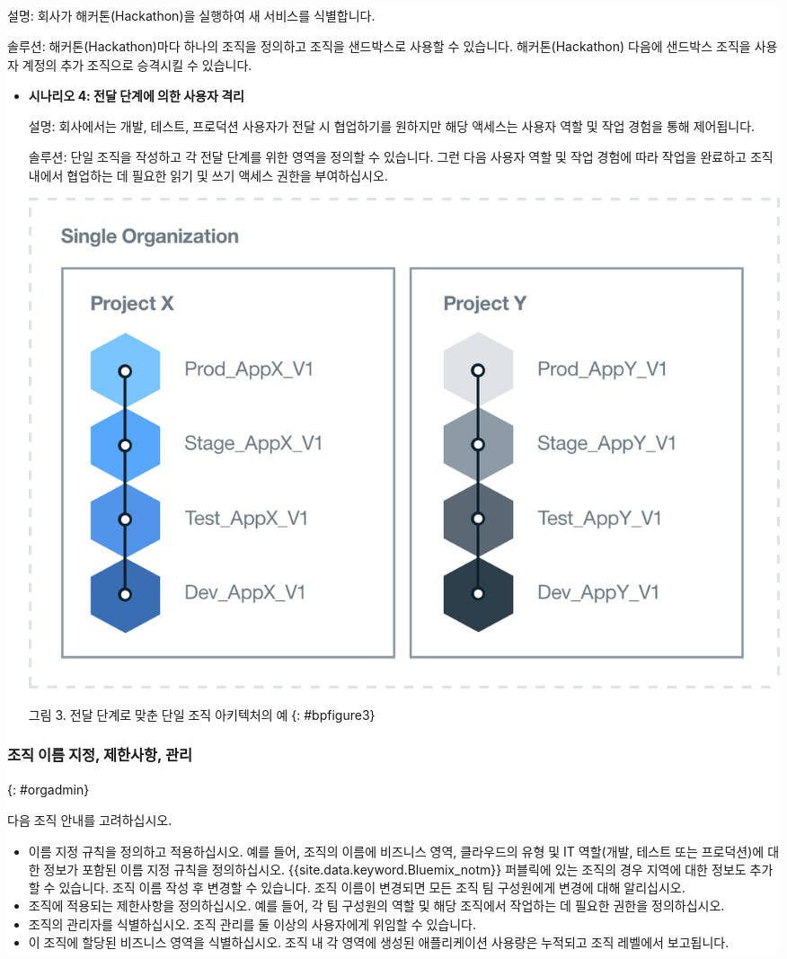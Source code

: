   설명: 회사가 해커톤(Hackathon)을 실행하여 새 서비스를 식별합니다.  

  솔루션: 해커톤(Hackathon)마다 하나의 조직을 정의하고 조직을 샌드박스로 사용할 수 있습니다. 해커톤(Hackathon) 다음에 샌드박스 조직을 사용자 계정의 추가 조직으로 승격시킬 수 있습니다.

* **시나리오 4: 전달 단계에 의한 사용자 격리**

  설명: 회사에서는 개발, 테스트, 프로덕션 사용자가 전달 시 협업하기를 원하지만 해당 액세스는 사용자 역할 및 작업 경험을 통해 제어됩니다.

  솔루션: 단일 조직을 작성하고 각 전달 단계를 위한 영역을 정의할 수 있습니다. 그런 다음 사용자 역할 및 작업 경험에 따라 작업을 완료하고 조직 내에서 협업하는 데 필요한 읽기 및 쓰기 액세스 권한을 부여하십시오.

  ![전달 단계별 사용자의 격리를 나타내는 그림](images/user_groups_example.svg "전달 단계별 사용자의 격리를 나타내는 그림")

   그림 3. 전달 단계로 맞춘 단일 조직 아키텍처의 예
{: #bpfigure3}

### 조직 이름 지정, 제한사항, 관리
{: #orgadmin}   

다음 조직 안내를 고려하십시오.

* 이름 지정 규칙을 정의하고 적용하십시오. 예를 들어, 조직의 이름에 비즈니스 영역, 클라우드의 유형 및 IT 역할(개발, 테스트 또는 프로덕션)에 대한 정보가 포함된 이름 지정 규칙을 정의하십시오. {{site.data.keyword.Bluemix_notm}} 퍼블릭에 있는 조직의 경우 지역에 대한 정보도 추가할 수 있습니다. 조직 이름 작성 후 변경할 수 있습니다. 조직 이름이 변경되면 모든 조직 팀 구성원에게 변경에 대해 알리십시오.
* 조직에 적용되는 제한사항을 정의하십시오. 예를 들어, 각 팀 구성원의 역할 및 해당 조직에서 작업하는 데 필요한 권한을 정의하십시오.
* 조직의 관리자를 식별하십시오. 조직 관리를 둘 이상의 사용자에게 위임할 수 있습니다.
* 이 조직에 할당된 비즈니스 영역을 식별하십시오. 조직 내 각 영역에 생성된 애플리케이션 사용량은 누적되고 조직 레벨에서 보고됩니다.

